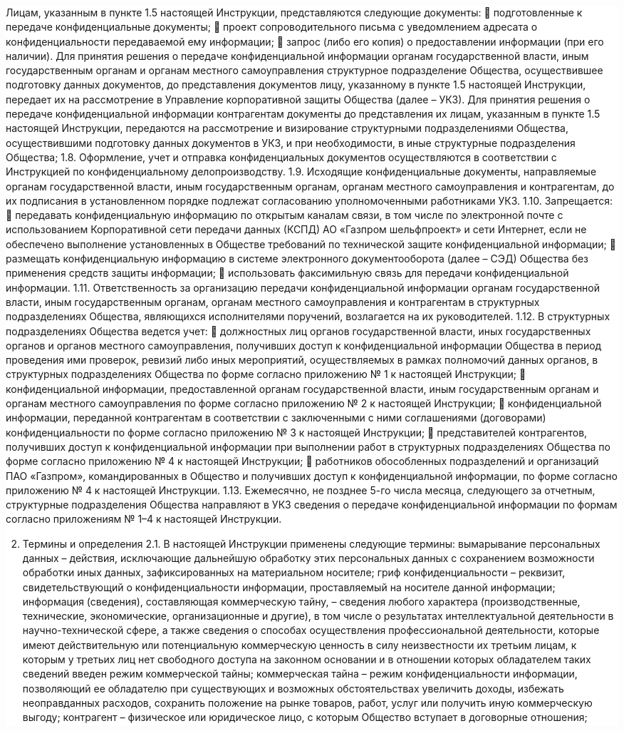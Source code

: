 Лицам, указанным в пункте 1.5 настоящей Инструкции, представляются следующие документы:
	подготовленные к передаче конфиденциальные документы;
	проект сопроводительного письма с уведомлением адресата о конфиденциальности передаваемой ему информации;
	запрос (либо его копия) о предоставлении информации (при его наличии).
Для принятия решения о передаче конфиденциальной информации органам государственной власти, иным государственным органам и органам местного самоуправления структурное подразделение Общества, осуществившее подготовку данных документов, до представления документов лицу, указанному в пункте 1.5 настоящей Инструкции, передает их на рассмотрение в Управление корпоративной защиты Общества (далее – УКЗ). 
Для принятия решения о передаче конфиденциальной информации контрагентам документы до представления их лицам, указанным в пункте 1.5 настоящей Инструкции, передаются на рассмотрение и визирование структурными подразделениями Общества, осуществившими подготовку данных документов в УКЗ, и при необходимости, в иные структурные подразделения Общества;
1.8.	Оформление, учет и отправка конфиденциальных документов осуществляются в соответствии с Инструкцией по конфиденциальному делопроизводству. 
1.9.	Исходящие конфиденциальные документы, направляемые органам государственной власти, иным государственным органам, органам местного самоуправления и контрагентам, до их подписания в установленном порядке подлежат согласованию уполномоченными работниками УКЗ.
1.10.	Запрещается:
	 передавать конфиденциальную информацию по открытым каналам связи, в том числе по электронной почте с использованием Корпоративной сети передачи данных (КСПД) АО «Газпром шельфпроект» и сети Интернет, если не обеспечено выполнение установленных в Обществе требований по технической защите конфиденциальной информации; 
	размещать конфиденциальную информацию в системе электронного документооборота (далее – СЭД) Общества без применения средств защиты информации;
	использовать факсимильную связь для передачи конфиденциальной информации.
1.11.	Ответственность за организацию передачи конфиденциальной информации органам государственной власти, иным государственным органам, органам местного самоуправления и контрагентам в структурных подразделениях Общества, являющихся исполнителями поручений, возлагается на их руководителей.
1.12.	В структурных подразделениях Общества ведется учет:
	должностных лиц органов государственной власти, иных государственных органов и органов местного самоуправления, получивших доступ к конфиденциальной информации Общества в период проведения ими проверок, ревизий либо иных мероприятий, осуществляемых в рамках полномочий данных органов, в структурных подразделениях Общества по форме согласно приложению № 1 к настоящей Инструкции;
	конфиденциальной информации, предоставленной органам государственной власти, иным государственным органам и органам местного самоуправления по форме согласно приложению № 2 к настоящей Инструкции;
	конфиденциальной информации, переданной контрагентам в соответствии с заключенными с ними соглашениями (договорами) конфиденциальности по форме согласно приложению № 3 к настоящей Инструкции;
	представителей контрагентов, получивших доступ к конфиденциальной информации при выполнении работ в структурных подразделениях Общества по форме согласно приложению № 4 к настоящей Инструкции;
	работников обособленных подразделений и организаций ПАО «Газпром», командированных в Общество и получивших доступ к конфиденциальной информации, по форме согласно приложению № 4 к настоящей Инструкции.
1.13.	Ежемесячно, не позднее 5-го числа месяца, следующего за отчетным, структурные подразделения Общества направляют в УКЗ сведения о передаче конфиденциальной информации по формам согласно приложениям № 1–4 к настоящей Инструкции.

2.	Термины и определения
2.1.	В настоящей Инструкции применены следующие термины:
вымарывание персональных данных – действия, исключающие дальнейшую обработку этих персональных данных с сохранением возможности обработки иных данных, зафиксированных на материальном носителе;
гриф конфиденциальности – реквизит, свидетельствующий о конфиденциальности информации, проставляемый на носителе данной информации;
информация (сведения), составляющая коммерческую тайну, – сведения любого характера (производственные, технические, экономические, организационные и другие), в том числе о результатах интеллектуальной деятельности в научно-технической сфере, а также сведения о способах осуществления профессиональной деятельности, которые имеют действительную или потенциальную коммерческую ценность в силу неизвестности их третьим лицам, к которым у третьих лиц нет свободного доступа на законном основании и  в отношении которых обладателем таких сведений введен режим коммерческой тайны;
коммерческая тайна – режим конфиденциальности информации, позволяющий ее обладателю при существующих и возможных обстоятельствах увеличить доходы, избежать неоправданных расходов, сохранить положение на рынке товаров, работ, услуг или получить иную коммерческую выгоду;
контрагент – физическое или юридическое лицо, с которым Общество вступает в договорные отношения;